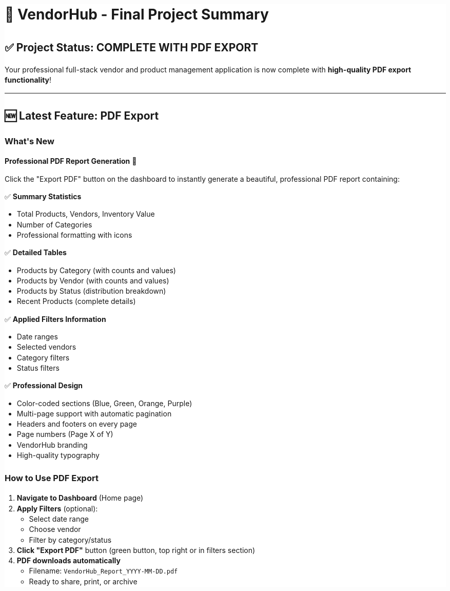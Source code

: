 # 🎉 VendorHub - Final Project Summary

## ✅ Project Status: COMPLETE WITH PDF EXPORT

Your professional full-stack vendor and product management application is now complete with **high-quality PDF export functionality**!

---

## 🆕 Latest Feature: PDF Export

### What's New

**Professional PDF Report Generation** 📄

Click the "Export PDF" button on the dashboard to instantly generate a beautiful, professional PDF report containing:

✅ **Summary Statistics**

- Total Products, Vendors, Inventory Value
- Number of Categories
- Professional formatting with icons

✅ **Detailed Tables**

- Products by Category (with counts and values)
- Products by Vendor (with counts and values)
- Products by Status (distribution breakdown)
- Recent Products (complete details)

✅ **Applied Filters Information**

- Date ranges
- Selected vendors
- Category filters
- Status filters

✅ **Professional Design**

- Color-coded sections (Blue, Green, Orange, Purple)
- Multi-page support with automatic pagination
- Headers and footers on every page
- Page numbers (Page X of Y)
- VendorHub branding
- High-quality typography

### How to Use PDF Export

1. **Navigate to Dashboard** (Home page)
2. **Apply Filters** (optional):
   - Select date range
   - Choose vendor
   - Filter by category/status
3. **Click "Export PDF"** button (green button, top right or in filters section)
4. **PDF downloads automatically**
   - Filename: `VendorHub_Report_YYYY-MM-DD.pdf`
   - Ready to share, print, or archive
